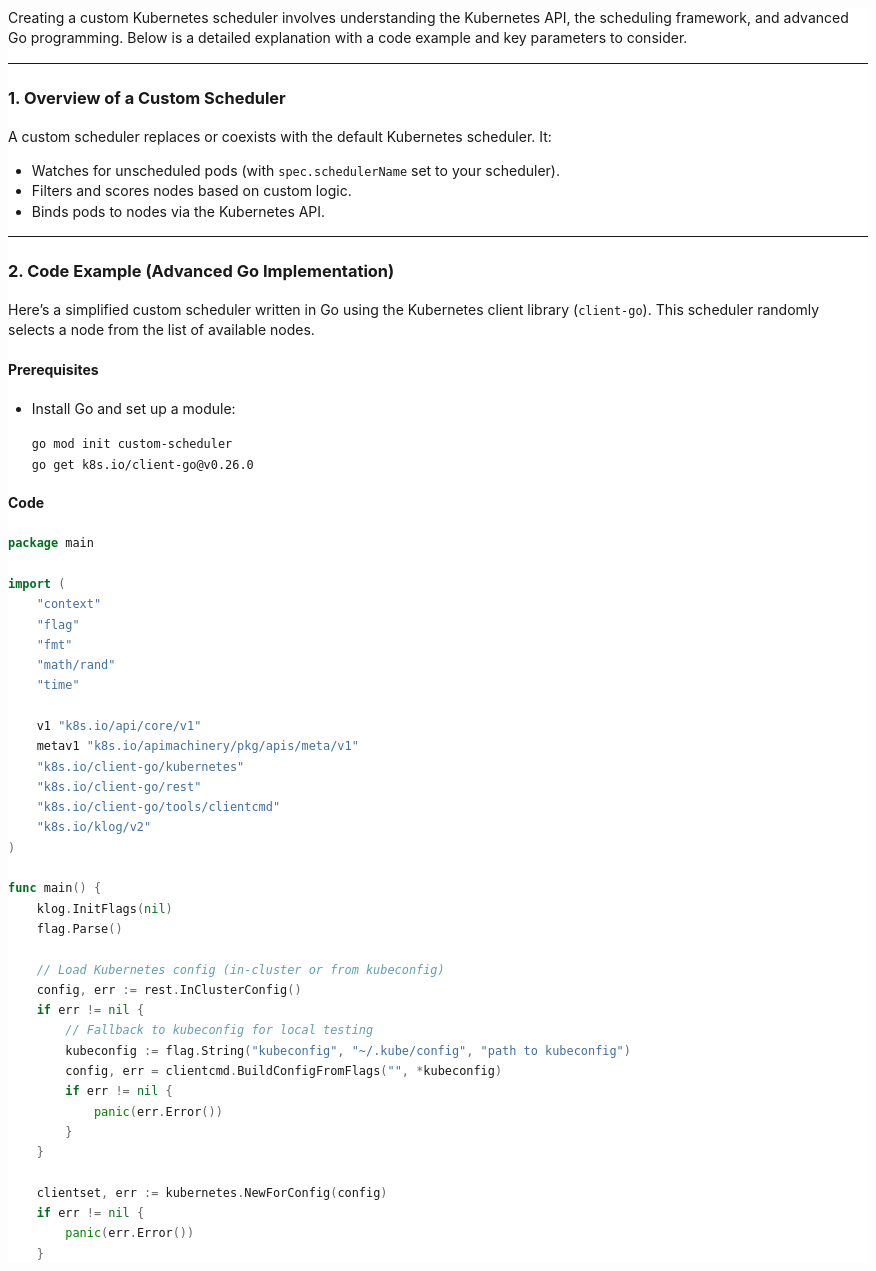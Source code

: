 Creating a custom Kubernetes scheduler involves understanding the Kubernetes API, the scheduling framework, and advanced Go programming. Below is a detailed explanation with a code example and key parameters to consider.

---

### **1. Overview of a Custom Scheduler**
A custom scheduler replaces or coexists with the default Kubernetes scheduler. It:
- Watches for unscheduled pods (with `spec.schedulerName` set to your scheduler).
- Filters and scores nodes based on custom logic.
- Binds pods to nodes via the Kubernetes API.

---

### **2. Code Example (Advanced Go Implementation)**
Here’s a simplified custom scheduler written in Go using the Kubernetes client library (`client-go`). This scheduler randomly selects a node from the list of available nodes.

#### **Prerequisites**
- Install Go and set up a module:  
  ```bash
  go mod init custom-scheduler
  go get k8s.io/client-go@v0.26.0
  ```

#### **Code**
```go
package main

import (
	"context"
	"flag"
	"fmt"
	"math/rand"
	"time"

	v1 "k8s.io/api/core/v1"
	metav1 "k8s.io/apimachinery/pkg/apis/meta/v1"
	"k8s.io/client-go/kubernetes"
	"k8s.io/client-go/rest"
	"k8s.io/client-go/tools/clientcmd"
	"k8s.io/klog/v2"
)

func main() {
	klog.InitFlags(nil)
	flag.Parse()

	// Load Kubernetes config (in-cluster or from kubeconfig)
	config, err := rest.InClusterConfig()
	if err != nil {
		// Fallback to kubeconfig for local testing
		kubeconfig := flag.String("kubeconfig", "~/.kube/config", "path to kubeconfig")
		config, err = clientcmd.BuildConfigFromFlags("", *kubeconfig)
		if err != nil {
			panic(err.Error())
		}
	}

	clientset, err := kubernetes.NewForConfig(config)
	if err != nil {
		panic(err.Error())
	}

```